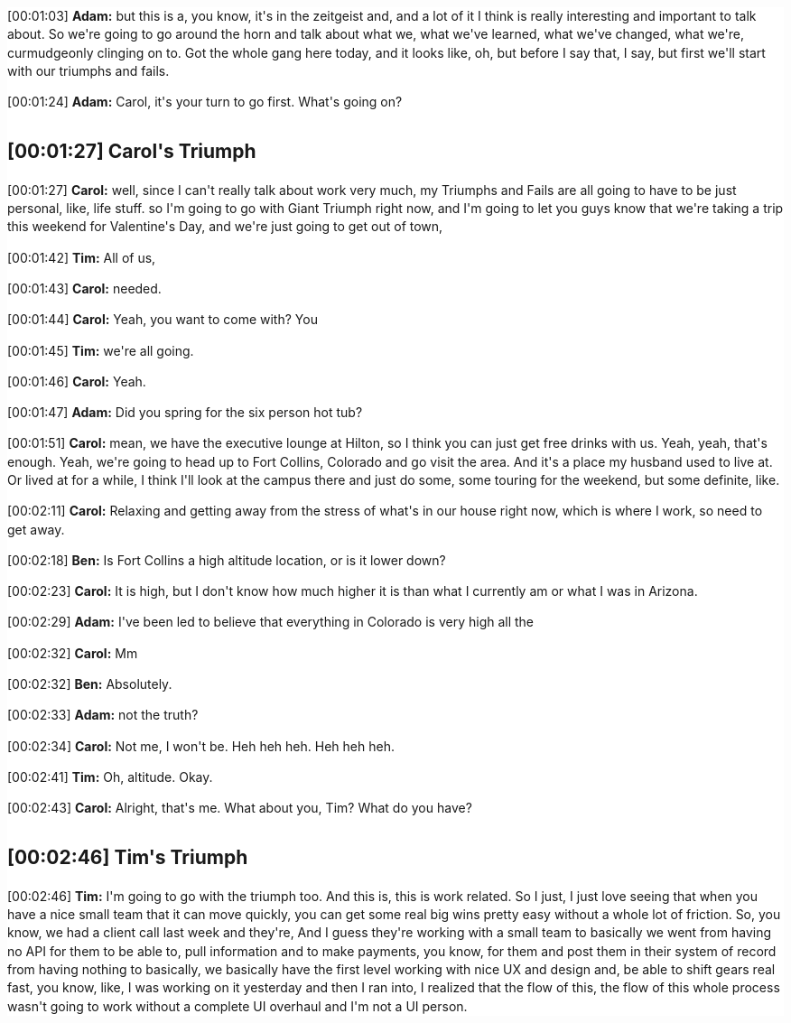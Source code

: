 [00:01:03] **Adam:** but this is a, you know, it's in the zeitgeist and, and a lot of it I think is really interesting and important to talk about. So we're going to go around the horn and talk about what we, what we've learned, what we've changed, what we're, curmudgeonly clinging on to. Got the whole gang here today, and it looks like, oh, but before I say that, I say, but first we'll start with our triumphs and fails.

[00:01:24] **Adam:** Carol, it's your turn to go first. What's going on?

## [00:01:27] Carol's Triumph

[00:01:27] **Carol:** well, since I can't really talk about work very much, my Triumphs and Fails are all going to have to be just personal, like, life stuff. so I'm going to go with Giant Triumph right now, and I'm going to let you guys know that we're taking a trip this weekend for Valentine's Day, and we're just going to get out of town,

[00:01:42] **Tim:** All of us,

[00:01:43] **Carol:** needed.

[00:01:44] **Carol:** Yeah, you want to come with? You

[00:01:45] **Tim:** we're all going.

[00:01:46] **Carol:** Yeah.

[00:01:47] **Adam:** Did you spring for the six person hot tub?

[00:01:51] **Carol:** mean, we have the executive lounge at Hilton, so I think you can just get free drinks with us. Yeah, yeah, that's enough. Yeah, we're going to head up to Fort Collins, Colorado and go visit the area. And it's a place my husband used to live at. Or lived at for a while, I think I'll look at the campus there and just do some, some touring for the weekend, but some definite, like.

[00:02:11] **Carol:** Relaxing and getting away from the stress of what's in our house right now, which is where I work, so need to get away.

[00:02:18] **Ben:** Is Fort Collins a high altitude location, or is it lower down?

[00:02:23] **Carol:** It is high, but I don't know how much higher it is than what I currently am or what I was in Arizona.

[00:02:29] **Adam:** I've been led to believe that everything in Colorado is very high all the

[00:02:32] **Carol:** Mm

[00:02:32] **Ben:** Absolutely.

[00:02:33] **Adam:** not the truth?

[00:02:34] **Carol:** Not me, I won't be. Heh heh heh. Heh heh heh.

[00:02:41] **Tim:** Oh, altitude. Okay.

[00:02:43] **Carol:** Alright, that's me. What about you, Tim? What do you have?

## [00:02:46] Tim's Triumph

[00:02:46] **Tim:** I'm going to go with the triumph too. And this is, this is work related. So I just, I just love seeing that when you have a nice small team that it can move quickly, you can get some real big wins pretty easy without a whole lot of friction. So, you know, we had a client call last week and they're, And I guess they're working with a small team to basically we went from having no API for them to be able to, pull information and to make payments, you know, for them and post them in their system of record from having nothing to basically, we basically have the first level working with nice UX and design and, be able to shift gears real fast, you know, like, I was working on it yesterday and then I ran into, I realized that the flow of this, the flow of this whole process wasn't going to work without a complete UI overhaul and I'm not a UI person.


[working-code]: https://workingcode.dev/
[working-code-discord]: https://workingcode.dev/discord/
[working-code-patreon]: https://www.patreon.com/workingcodepod
[github]: https://github.com/WorkingCodePod/workingcode/blob/main/src/episodes/205-lessons-learned-along-the-way.md